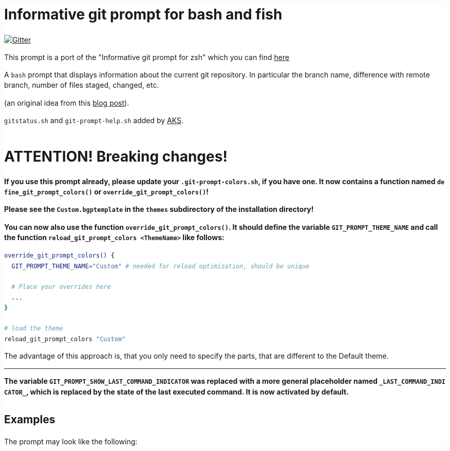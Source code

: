 # Informative git prompt for bash and fish

[![Gitter](https://badges.gitter.im/Join%20Chat.svg)](https://gitter.im/magicmonty/bash-git-prompt?utm_source=badge&utm_medium=badge&utm_campaign=pr-badge)

This prompt is a port of the "Informative git prompt for zsh" which you can
find [here](https://github.com/olivierverdier/zsh-git-prompt)

A ``bash`` prompt that displays information about the current git repository.
In particular the branch name, difference with remote branch, number of files
staged, changed, etc.

(an original idea from this [blog post][]).

`gitstatus.sh` and `git-prompt-help.sh` added by [AKS](http://github.com/aks).

# ATTENTION! Breaking changes!

**If you use this prompt already, please update your `.git-prompt-colors.sh`,
if you have one. It now contains a function named `define_git_prompt_colors()` or `override_git_prompt_colors()`!**

**Please see the ``Custom.bgptemplate`` in the ``themes`` subdirectory of the installation directory!**

**You can now also use the function `override_git_prompt_colors()`. It should define the variable `GIT_PROMPT_THEME_NAME`
and call the function `reload_git_prompt_colors <ThemeName>` like follows:**

```sh
override_git_prompt_colors() {
  GIT_PROMPT_THEME_NAME="Custom" # needed for reload optimization, should be unique

  # Place your overrides here
  ...
}

# load the theme
reload_git_prompt_colors "Custom"
```

The advantage of this approach is, that you only need to specify the parts, that are different to the Default theme.

---

**The variable `GIT_PROMPT_SHOW_LAST_COMMAND_INDICATOR` was replaced with a more general placeholder
named ``_LAST_COMMAND_INDICATOR_``, which is replaced by the state of the last executed command. It is now activated by default.**

## Examples

The prompt may look like the following:


[blog post]: http://sebastiancelis.com/2009/nov/16/zsh-prompt-git-users/
[magicmonty]: http://blog.pagansoft.de/pages/about.html
[flattr]: https://flattr.com/submit/auto?user_id=magicmonty&url=https%3A%2F%2Fgithub.com%2Fmagicmonty%2Fbash-git-prompt
[homebrew]: http://brew.sh/
[upforgrabs]: https://github.com/magicmonty/bash-git-prompt/labels/up-for-grabs